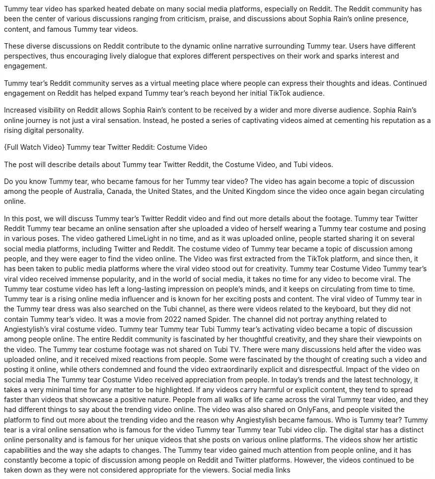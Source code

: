 Tummy tear video has sparked heated debate on many social media platforms, especially on Reddit. The Reddit community has been the center of various discussions ranging from criticism, praise, and discussions about Sophia Rain’s online presence, content, and famous Tummy tear videos.

These diverse discussions on Reddit contribute to the dynamic online narrative surrounding Tummy tear. Users have different perspectives, thus encouraging lively dialogue that explores different perspectives on their work and sparks interest and engagement.

Tummy tear’s Reddit community serves as a virtual meeting place where people can express their thoughts and ideas. Continued engagement on Reddit has helped expand Tummy tear’s reach beyond her initial TikTok audience.

Increased visibility on Reddit allows Sophia Rain’s content to be received by a wider and more diverse audience. Sophia Rain’s online journey is not just a viral sensation. Instead, he posted a series of captivating videos aimed at cementing his reputation as a rising digital personality.

{Full Watch Video} Tummy tear Twitter Reddit: Costume Video

The post will describe details about Tummy tear Twitter Reddit, the Costume Video, and Tubi videos.

Do you know Tummy tear, who became famous for her Tummy tear video? The video has again become a topic of discussion among the people of Australia, Canada, the United States, and the United Kingdom since the video once again began circulating online.

In this post, we will discuss Tummy tear’s Twitter Reddit video and find out more details about the footage. Tummy tear Twitter Reddit Tummy tear became an online sensation after she uploaded a video of herself wearing a Tummy tear costume and posing in various poses. The video gathered LimeLight in no time, and as it was uploaded online, people started sharing it on several social media platforms, including Twitter and Reddit. The costume video of Tummy tear became a topic of discussion among people, and they were eager to find the video online. The Video was first extracted from the TikTok platform, and since then, it has been taken to public media platforms where the viral video stood out for creativity. Tummy tear Costume Video Tummy tear’s viral video received immense popularity, and in the world of social media, it takes no time for any video to become viral. The Tummy tear costume video has left a long-lasting impression on people’s minds, and it keeps on circulating from time to time. Tummy tear is a rising online media influencer and is known for her exciting posts and content. The viral video of Tummy tear in the Tummy tear dress was also searched on the Tubi channel, as there were videos related to the keyboard, but they did not contain Tummy tear’s video. It was a movie from 2022 named Spider. The channel did not portray anything related to Angiestylish’s viral costume video. Tummy tear Tummy tear Tubi Tummy tear’s activating video became a topic of discussion among people online. The entire Reddit community is fascinated by her thoughtful creativity, and they share their viewpoints on the video. The Tummy tear costume footage was not shared on Tubi TV. There were many discussions held after the video was uploaded online, and it received mixed reactions from people. Some were fascinated by the thought of creating such a video and posting it online, while others condemned and found the video extraordinarily explicit and disrespectful. Impact of the video on social media The Tummy tear Costume Video received appreciation from people. In today’s trends and the latest technology, it takes a very minimal time for any matter to be highlighted. If any videos carry harmful or explicit content, they tend to spread faster than videos that showcase a positive nature. People from all walks of life came across the viral Tummy tear video, and they had different things to say about the trending video online. The video was also shared on OnlyFans, and people visited the platform to find out more about the trending video and the reason why Angiestylish became famous. Who is Tummy tear? Tummy tear is a viral online sensation who is famous for the video Tummy tear Tummy tear Tubi video clip. The digital star has a distinct online personality and is famous for her unique videos that she posts on various online platforms. The videos show her artistic capabilities and the way she adapts to changes. The Tummy tear video gained much attention from people online, and it has constantly become a topic of discussion among people on Reddit and Twitter platforms. However, the videos continued to be taken down as they were not considered appropriate for the viewers. Social media links
